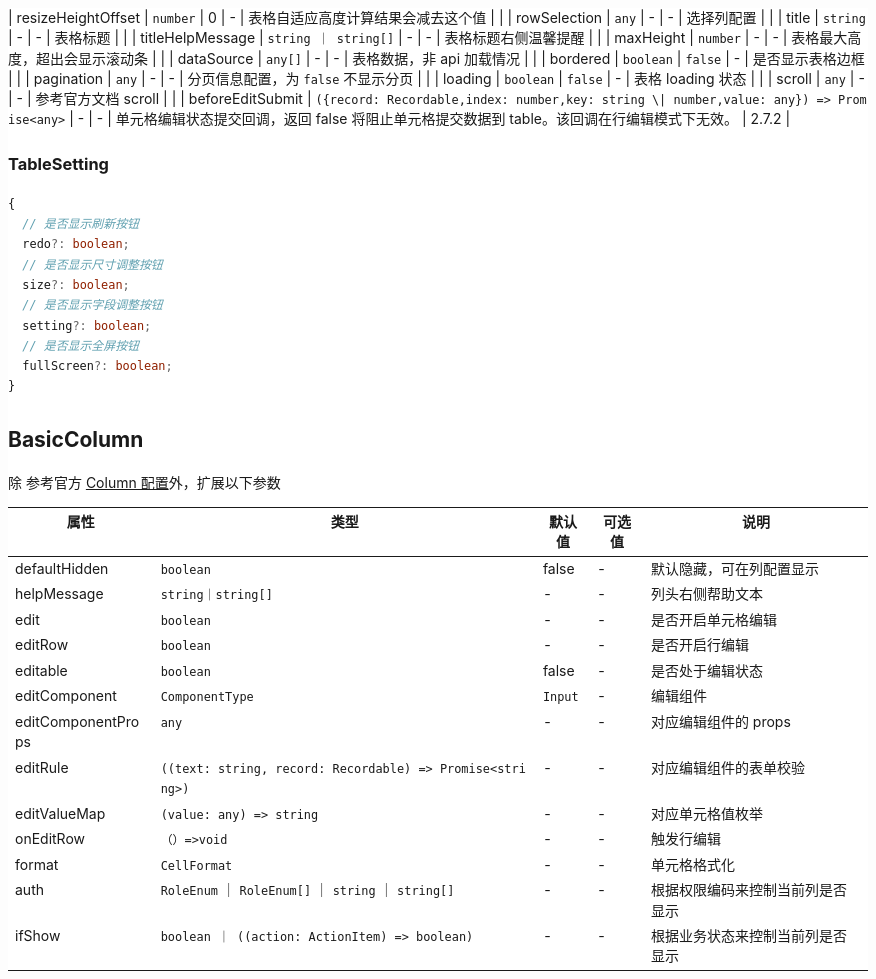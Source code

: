 | resizeHeightOffset      | `number`                                                                                | 0           | -      | 表格自适应高度计算结果会减去这个值                                                                          |       |
| rowSelection            | `any`                                                                                   | -           | -      | 选择列配置                                                                                                  |       |
| title                   | `string`                                                                                | -           | -      | 表格标题                                                                                                    |       |
| titleHelpMessage        | `string ｜ string[]`                                                                    | -           | -      | 表格标题右侧温馨提醒                                                                                        |       |
| maxHeight               | `number`                                                                                | -           | -      | 表格最大高度，超出会显示滚动条                                                                              |       |
| dataSource              | `any[]`                                                                                 | -           | -      | 表格数据，非 api 加载情况                                                                                   |       |
| bordered                | `boolean`                                                                               | `false`     | -      | 是否显示表格边框                                                                                            |       |
| pagination              | `any`                                                                                   | -           | -      | 分页信息配置，为 `false` 不显示分页                                                                         |       |
| loading                 | `boolean`                                                                               | `false`     | -      | 表格 loading 状态                                                                                           |       |
| scroll                  | `any`                                                                                   | -           | -      | 参考官方文档 scroll                                                                                         |       |
| beforeEditSubmit        | `({record: Recordable,index: number,key: string \| number,value: any}) => Promise<any>` | -           | -      | 单元格编辑状态提交回调，返回 false 将阻止单元格提交数据到 table。该回调在行编辑模式下无效。                 | 2.7.2 |

### TableSetting

```ts
{
  // 是否显示刷新按钮
  redo?: boolean;
  // 是否显示尺寸调整按钮
  size?: boolean;
  // 是否显示字段调整按钮
  setting?: boolean;
  // 是否显示全屏按钮
  fullScreen?: boolean;
}
```

## BasicColumn

除 参考官方 [Column 配置](https://2x.antdv.com/components/table-cn/#Column)外，扩展以下参数

| 属性               | 类型                                                      | 默认值  | 可选值 | 说明                             |
| ------------------ | --------------------------------------------------------- | ------- | ------ | -------------------------------- |
| defaultHidden      | `boolean`                                                 | false   | -      | 默认隐藏，可在列配置显示         |
| helpMessage        | `string｜string[]`                                        | -       | -      | 列头右侧帮助文本                 |
| edit               | `boolean`                                                 | -       | -      | 是否开启单元格编辑               |
| editRow            | `boolean`                                                 | -       | -      | 是否开启行编辑                   |
| editable           | `boolean`                                                 | false   | -      | 是否处于编辑状态                 |
| editComponent      | `ComponentType`                                           | `Input` | -      | 编辑组件                         |
| editComponentProps | `any`                                                     | -       | -      | 对应编辑组件的 props             |
| editRule           | `((text: string, record: Recordable) => Promise<string>)` | -       | -      | 对应编辑组件的表单校验           |
| editValueMap       | `(value: any) => string`                                  | -       | -      | 对应单元格值枚举                 |
| onEditRow          | `（）=>void`                                              | -       | -      | 触发行编辑                       |
| format             | `CellFormat`                                              | -       | -      | 单元格格式化                     |
| auth               | `RoleEnum` ｜ `RoleEnum[]` ｜ `string` ｜ `string[]`      | -       | -      | 根据权限编码来控制当前列是否显示 |
| ifShow             | `boolean ｜ ((action: ActionItem) => boolean)`            | -       | -      | 根据业务状态来控制当前列是否显示 |
